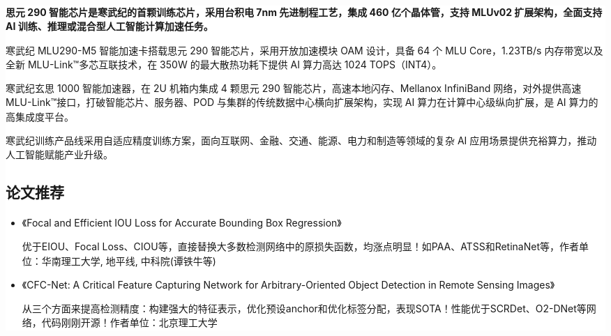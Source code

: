**思元 290 智能芯片是寒武纪的首颗训练芯片，采用台积电 7nm 先进制程工艺，集成 460 亿个晶体管，支持 MLUv02 扩展架构，全面支持 AI 训练、推理或混合型人工智能计算加速任务。**

寒武纪 MLU290-M5 智能加速卡搭载思元 290 智能芯片，采用开放加速模块 OAM 设计，具备 64 个 MLU Core，1.23TB/s 内存带宽以及全新 MLU-Link™多芯互联技术，在 350W 的最大散热功耗下提供 AI 算力高达 1024 TOPS（INT4）。

寒武纪玄思 1000 智能加速器，在 2U 机箱内集成 4 颗思元 290 智能芯片，高速本地闪存、Mellanox InfiniBand 网络，对外提供高速 MLU-Link™接口，打破智能芯片、服务器、POD 与集群的传统数据中心横向扩展架构，实现 AI 算力在计算中心级纵向扩展，是 AI 算力的高集成度平台。

寒武纪训练产品线采用自适应精度训练方案，面向互联网、金融、交通、能源、电力和制造等领域的复杂 AI 应用场景提供充裕算力，推动人工智能赋能产业升级。

## 论文推荐

- 《Focal and Efficient IOU Loss for Accurate Bounding Box Regression》

  优于EIOU、Focal Loss、CIOU等，直接替换大多数检测网络中的原损失函数，均涨点明显！如PAA、ATSS和RetinaNet等，作者单位：华南理工大学, 地平线, 中科院(谭铁牛等)

- 《CFC-Net: A Critical Feature Capturing Network for Arbitrary-Oriented Object Detection in Remote Sensing Images》

  从三个方面来提高检测精度：构建强大的特征表示，优化预设anchor和优化标签分配，表现SOTA！性能优于SCRDet、O2-DNet等网络，代码刚刚开源！作者单位：北京理工大学